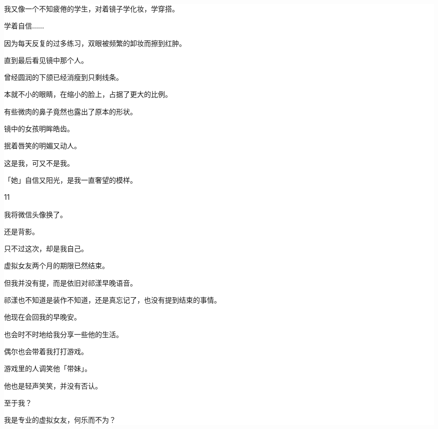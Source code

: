 我又像一个不知疲倦的学生，对着镜子学化妆，学穿搭。


学着自信……


因为每天反复的过多练习，双眼被频繁的卸妆而擦到红肿。


直到最后看见镜中那个人。


曾经圆润的下颌已经消瘦到只剩线条。


本就不小的眼睛，在缩小的脸上，占据了更大的比例。


有些微肉的鼻子竟然也露出了原本的形状。


镜中的女孩明眸皓齿。


抿着唇笑的明媚又动人。


这是我，可又不是我。


「她」自信又阳光，是我一直奢望的模样。


11


我将微信头像换了。


还是背影。


只不过这次，却是我自己。


虚拟女友两个月的期限已然结束。


但我并没有提，而是依旧对祁漾早晚语音。


祁漾也不知道是装作不知道，还是真忘记了，也没有提到结束的事情。


他现在会回我的早晚安。


也会时不时地给我分享一些他的生活。


偶尔也会带着我打打游戏。


游戏里的人调笑他「带妹」。


他也是轻声笑笑，并没有否认。


至于我？


我是专业的虚拟女友，何乐而不为？
